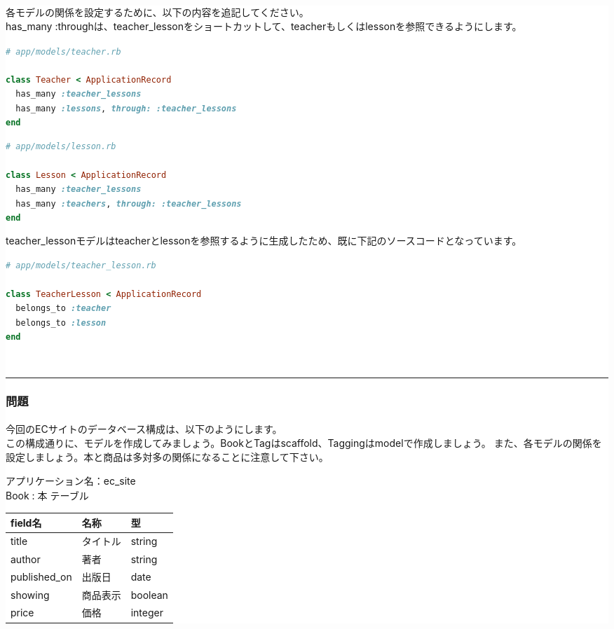 各モデルの関係を設定するために、以下の内容を追記してください。  
has_many :throughは、teacher_lessonをショートカットして、teacherもしくはlessonを参照できるようにします。

```rb
# app/models/teacher.rb

class Teacher < ApplicationRecord
  has_many :teacher_lessons
  has_many :lessons, through: :teacher_lessons
end
```

```rb
# app/models/lesson.rb

class Lesson < ApplicationRecord
  has_many :teacher_lessons
  has_many :teachers, through: :teacher_lessons
end
```

teacher_lessonモデルはteacherとlessonを参照するように生成したため、既に下記のソースコードとなっています。

```rb
# app/models/teacher_lesson.rb

class TeacherLesson < ApplicationRecord
  belongs_to :teacher
  belongs_to :lesson
end
```

<br>

---

### 問題

今回のECサイトのデータベース構成は、以下のようにします。  
この構成通りに、モデルを作成してみましょう。BookとTagはscaffold、Taggingはmodelで作成しましょう。
また、各モデルの関係を設定しましょう。本と商品は多対多の関係になることに注意して下さい。  


アプリケーション名：ec_site  
Book : 本 テーブル

| field名      | 名称     | 型      |
| :----------- | :------- | :------ |
| title        | タイトル | string  |
| author       | 著者     | string  |
| published_on | 出版日   | date    |
| showing      | 商品表示 | boolean |
| price        | 価格     | integer |
